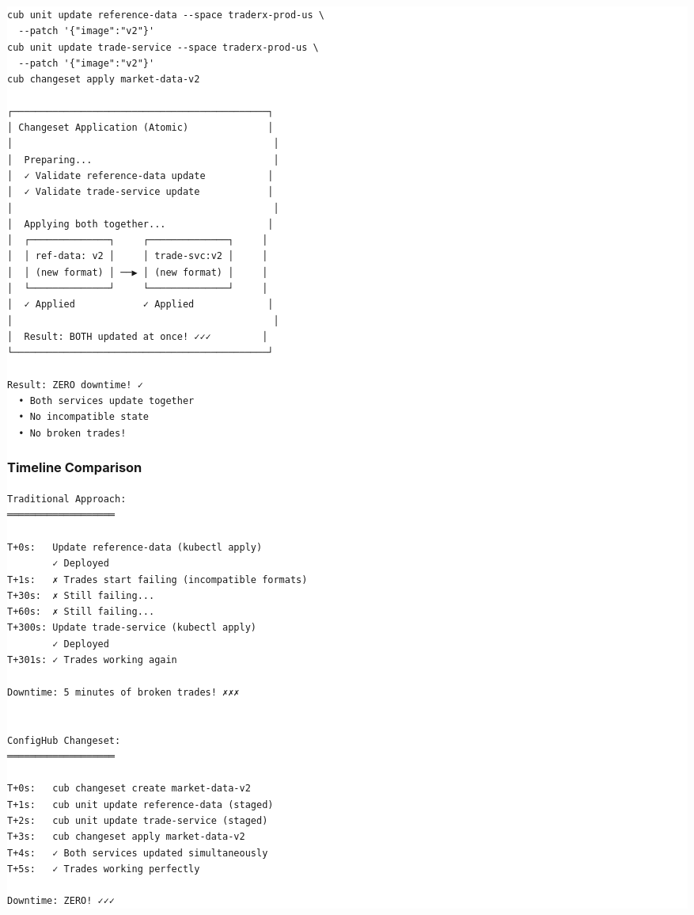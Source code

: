 ```
cub unit update reference-data --space traderx-prod-us \
  --patch '{"image":"v2"}'
cub unit update trade-service --space traderx-prod-us \
  --patch '{"image":"v2"}'
cub changeset apply market-data-v2

┌─────────────────────────────────────────────┐
│ Changeset Application (Atomic)              │
│                                              │
│  Preparing...                                │
│  ✓ Validate reference-data update           │
│  ✓ Validate trade-service update            │
│                                              │
│  Applying both together...                  │
│  ┌──────────────┐     ┌──────────────┐     │
│  │ ref-data: v2 │     │ trade-svc:v2 │     │
│  │ (new format) │ ──▶ │ (new format) │     │
│  └──────────────┘     └──────────────┘     │
│  ✓ Applied            ✓ Applied             │
│                                              │
│  Result: BOTH updated at once! ✓✓✓         │
└─────────────────────────────────────────────┘

Result: ZERO downtime! ✓
  • Both services update together
  • No incompatible state
  • No broken trades!
```

### Timeline Comparison

```
Traditional Approach:
═══════════════════

T+0s:   Update reference-data (kubectl apply)
        ✓ Deployed
T+1s:   ✗ Trades start failing (incompatible formats)
T+30s:  ✗ Still failing...
T+60s:  ✗ Still failing...
T+300s: Update trade-service (kubectl apply)
        ✓ Deployed
T+301s: ✓ Trades working again

Downtime: 5 minutes of broken trades! ✗✗✗


ConfigHub Changeset:
═══════════════════

T+0s:   cub changeset create market-data-v2
T+1s:   cub unit update reference-data (staged)
T+2s:   cub unit update trade-service (staged)
T+3s:   cub changeset apply market-data-v2
T+4s:   ✓ Both services updated simultaneously
T+5s:   ✓ Trades working perfectly

Downtime: ZERO! ✓✓✓
```
